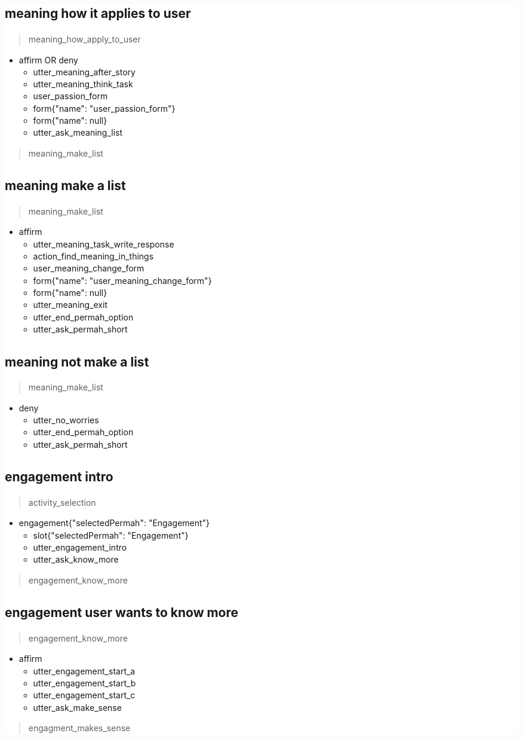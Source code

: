 ## meaning how it applies to user
> meaning_how_apply_to_user
* affirm OR deny
	- utter_meaning_after_story
	- utter_meaning_think_task
	- user_passion_form
	- form{"name": "user_passion_form"}
  	- form{"name": null}
    - utter_ask_meaning_list
> meaning_make_list

## meaning make a list
> meaning_make_list
* affirm
	- utter_meaning_task_write_response
    - action_find_meaning_in_things
    - user_meaning_change_form
	- form{"name": "user_meaning_change_form"}
  	- form{"name": null}
	- utter_meaning_exit
	- utter_end_permah_option
	- utter_ask_permah_short

## meaning not make a list
> meaning_make_list
* deny
	- utter_no_worries
	- utter_end_permah_option
	- utter_ask_permah_short



## engagement intro
> activity_selection
* engagement{"selectedPermah": "Engagement"}
	- slot{"selectedPermah": "Engagement"}
	- utter_engagement_intro
	- utter_ask_know_more
> engagement_know_more

## engagement user wants to know more
> engagement_know_more
* affirm 
	- utter_engagement_start_a
	- utter_engagement_start_b
	- utter_engagement_start_c
	- utter_ask_make_sense
> engagment_makes_sense
